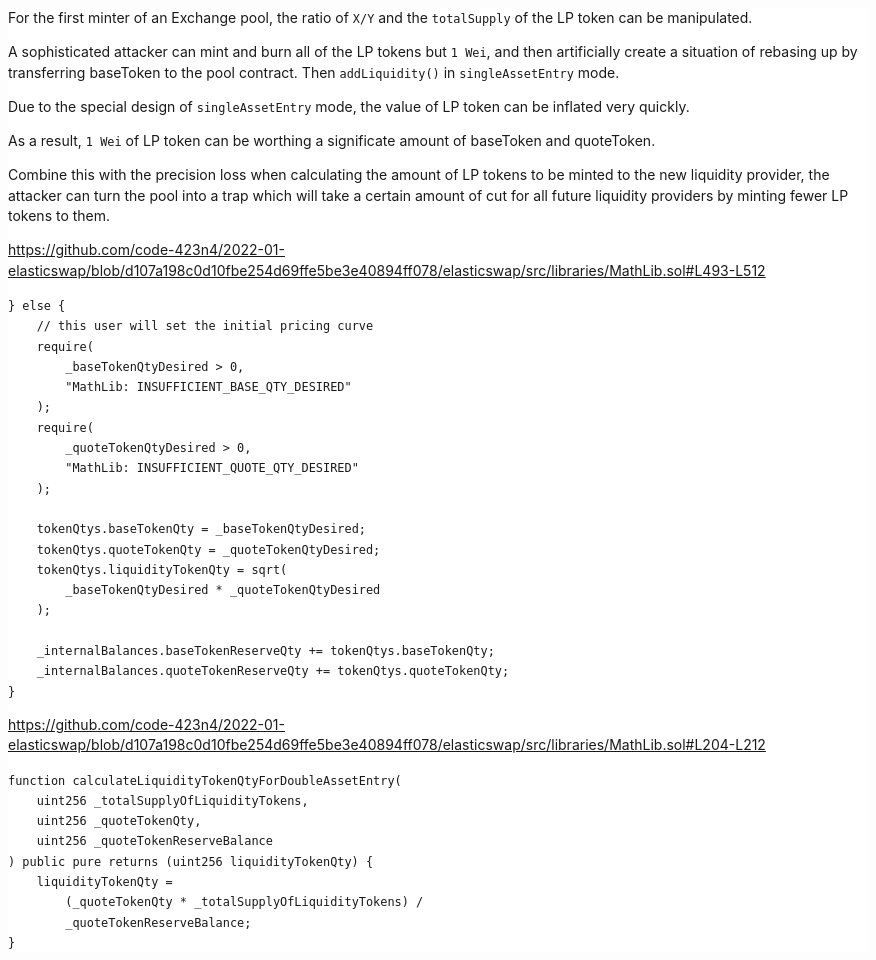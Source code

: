 For the first minter of an Exchange pool, the ratio of `X/Y` and the `totalSupply` of the LP token can be manipulated.

A sophisticated attacker can mint and burn all of the LP tokens but `1 Wei`, and then artificially create a situation of rebasing up by transferring baseToken to the pool contract. Then `addLiquidity()` in `singleAssetEntry` mode.

Due to the special design of `singleAssetEntry` mode, the value of LP token can be inflated very quickly.

As a result, `1 Wei` of LP token can be worthing a significate amount of baseToken and quoteToken.

Combine this with the precision loss when calculating the amount of LP tokens to be minted to the new liquidity provider, the attacker can turn the pool into a trap which will take a certain amount of cut for all future liquidity providers by minting fewer LP tokens to them.

<https://github.com/code-423n4/2022-01-elasticswap/blob/d107a198c0d10fbe254d69ffe5be3e40894ff078/elasticswap/src/libraries/MathLib.sol#L493-L512>

```solidity
} else {
    // this user will set the initial pricing curve
    require(
        _baseTokenQtyDesired > 0,
        "MathLib: INSUFFICIENT_BASE_QTY_DESIRED"
    );
    require(
        _quoteTokenQtyDesired > 0,
        "MathLib: INSUFFICIENT_QUOTE_QTY_DESIRED"
    );

    tokenQtys.baseTokenQty = _baseTokenQtyDesired;
    tokenQtys.quoteTokenQty = _quoteTokenQtyDesired;
    tokenQtys.liquidityTokenQty = sqrt(
        _baseTokenQtyDesired * _quoteTokenQtyDesired
    );

    _internalBalances.baseTokenReserveQty += tokenQtys.baseTokenQty;
    _internalBalances.quoteTokenReserveQty += tokenQtys.quoteTokenQty;
}
```

<https://github.com/code-423n4/2022-01-elasticswap/blob/d107a198c0d10fbe254d69ffe5be3e40894ff078/elasticswap/src/libraries/MathLib.sol#L204-L212>

```solidity
function calculateLiquidityTokenQtyForDoubleAssetEntry(
    uint256 _totalSupplyOfLiquidityTokens,
    uint256 _quoteTokenQty,
    uint256 _quoteTokenReserveBalance
) public pure returns (uint256 liquidityTokenQty) {
    liquidityTokenQty =
        (_quoteTokenQty * _totalSupplyOfLiquidityTokens) /
        _quoteTokenReserveBalance;
}
```
